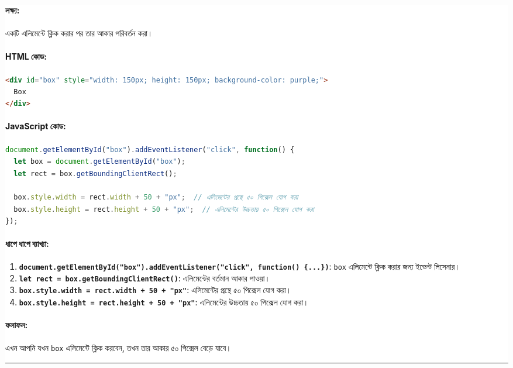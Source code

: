 #### **লক্ষ্য**:
একটি এলিমেন্টে ক্লিক করার পর তার আকার পরিবর্তন করা।

#### **HTML কোড**:
```html
<div id="box" style="width: 150px; height: 150px; background-color: purple;">
  Box
</div>
```

#### **JavaScript কোড**:
```javascript
document.getElementById("box").addEventListener("click", function() {
  let box = document.getElementById("box");
  let rect = box.getBoundingClientRect();

  box.style.width = rect.width + 50 + "px";  // এলিমেন্টের প্রস্থে ৫০ পিক্সেল যোগ করা
  box.style.height = rect.height + 50 + "px";  // এলিমেন্টের উচ্চতায় ৫০ পিক্সেল যোগ করা
});
```

#### **ধাপে ধাপে ব্যাখ্যা**:
1. **`document.getElementById("box").addEventListener("click", function() {...})`**: `box` এলিমেন্টে ক্লিক করার জন্য ইভেন্ট লিসেনার।
2. **`let rect = box.getBoundingClientRect()`**: এলিমেন্টের বর্তমান আকার পাওয়া।
3. **`box.style.width = rect.width + 50 + "px"`**: এলিমেন্টের প্রস্থে ৫০ পিক্সেল যোগ করা।
4. **`box.style.height = rect.height + 50 + "px"`**: এলিমেন্টের উচ্চতায় ৫০ পিক্সেল যোগ করা।

#### **ফলাফল**:
এখন আপনি যখন `box` এলিমেন্টে ক্লিক করবেন, তখন তার আকার ৫০ পিক্সেল বেড়ে যাবে।

---
